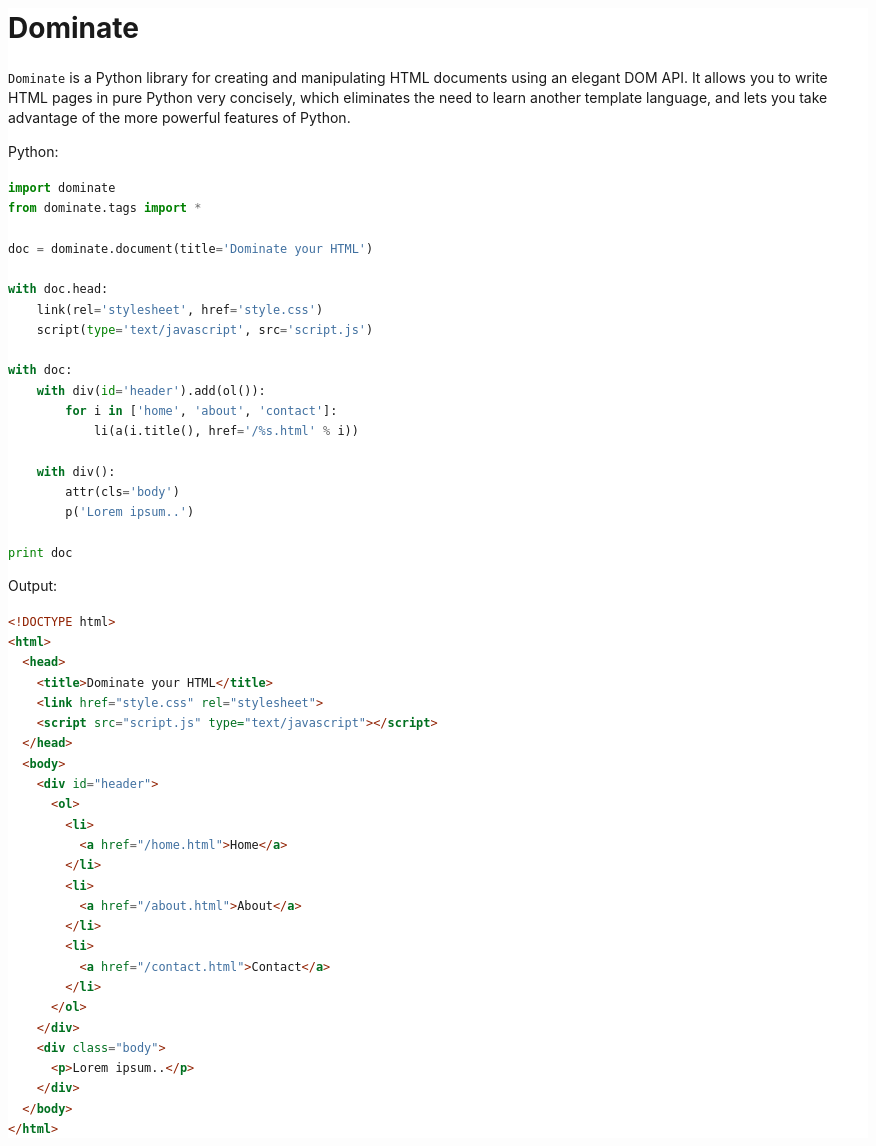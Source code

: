 Dominate
========

`Dominate` is a Python library for creating and manipulating HTML documents using an elegant DOM API.
It allows you to write HTML pages in pure Python very concisely, which eliminates the need to learn another template language, and lets you take advantage of the more powerful features of Python.

Python:

```python
import dominate
from dominate.tags import *

doc = dominate.document(title='Dominate your HTML')

with doc.head:
    link(rel='stylesheet', href='style.css')
    script(type='text/javascript', src='script.js')

with doc:
    with div(id='header').add(ol()):
        for i in ['home', 'about', 'contact']:
            li(a(i.title(), href='/%s.html' % i))

    with div():
        attr(cls='body')
        p('Lorem ipsum..')

print doc
```

Output:

```html
<!DOCTYPE html>
<html>
  <head>
    <title>Dominate your HTML</title>
    <link href="style.css" rel="stylesheet">
    <script src="script.js" type="text/javascript"></script>
  </head>
  <body>
    <div id="header">
      <ol>
        <li>
          <a href="/home.html">Home</a>
        </li>
        <li>
          <a href="/about.html">About</a>
        </li>
        <li>
          <a href="/contact.html">Contact</a>
        </li>
      </ol>
    </div>
    <div class="body">
      <p>Lorem ipsum..</p>
    </div>
  </body>
</html>
```
